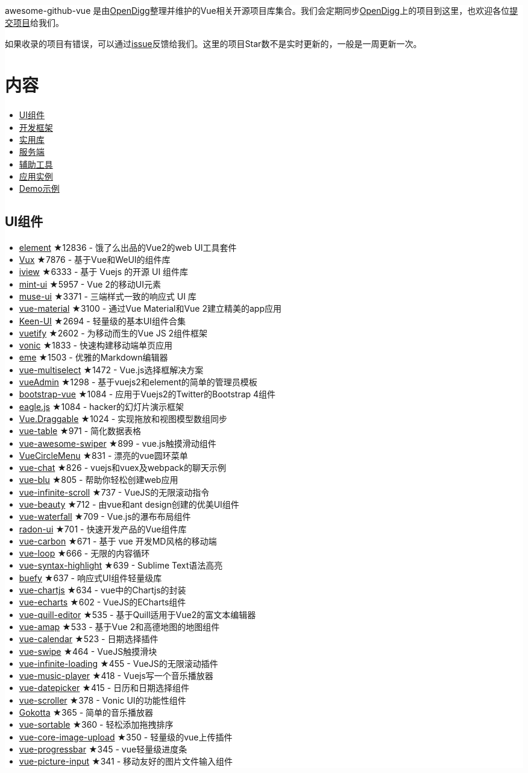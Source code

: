 awesome-github-vue 是由[OpenDigg](http://www.opendigg.com/)整理并维护的Vue相关开源项目库集合。我们会定期同步[OpenDigg](http://www.opendigg.com/tags/front-vue)上的项目到这里，也欢迎各位[提交项目](https://github.com/opendigg/opending-share-projects)给我们。 

如果收录的项目有错误，可以通过[issue](https://github.com/opendigg/awesome-github-vue/issues)反馈给我们。这里的项目Star数不是实时更新的，一般是一周更新一次。 

# 内容 

- [UI组件](#UI组件) 
- [开发框架](#开发框架) 
- [实用库](#实用库) 
- [服务端](#服务端) 
- [辅助工具](#辅助工具) 
- [应用实例](#应用实例) 
- [Demo示例](#Demo示例) 

## UI组件 

- [element](https://github.com/ElemeFE/element) ★12836 - 饿了么出品的Vue2的web UI工具套件 
- [Vux](https://github.com/airyland/vux) ★7876 - 基于Vue和WeUI的组件库 
- [iview](https://github.com/iview/iview) ★6333 - 基于 Vuejs 的开源 UI 组件库 
- [mint-ui](https://github.com/ElemeFE/mint-ui) ★5957 - Vue 2的移动UI元素 
- [muse-ui](https://github.com/museui/muse-ui) ★3371 - 三端样式一致的响应式 UI 库 
- [vue-material](https://github.com/marcosmoura/vue-material) ★3100 - 通过Vue Material和Vue 2建立精美的app应用 
- [Keen-UI](https://github.com/JosephusPaye/Keen-UI) ★2694 - 轻量级的基本UI组件合集 
- [vuetify](https://github.com/vuetifyjs/vuetify) ★2602 - 为移动而生的Vue JS 2组件框架 
- [vonic](https://github.com/wangdahoo/vonic) ★1833 - 快速构建移动端单页应用 
- [eme](https://github.com/egoist/eme) ★1503 - 优雅的Markdown编辑器 
- [vue-multiselect](https://github.com/monterail/vue-multiselect) ★1472 - Vue.js选择框解决方案 
- [vueAdmin](https://github.com/taylorchen709/vueAdmin) ★1298 - 基于vuejs2和element的简单的管理员模板 
- [bootstrap-vue](https://github.com/pi0/bootstrap-vue) ★1084 - 应用于Vuejs2的Twitter的Bootstrap 4组件 
- [eagle.js](https://github.com/Zulko/eagle.js) ★1084 - hacker的幻灯片演示框架 
- [Vue.Draggable](https://github.com/David-Desmaisons/Vue.Draggable) ★1024 - 实现拖放和视图模型数组同步 
- [vue-table](https://github.com/ratiw/vue-table) ★971 - 简化数据表格 
- [vue-awesome-swiper](https://github.com/surmon-china/vue-awesome-swiper) ★899 - vue.js触摸滑动组件 
- [VueCircleMenu](https://github.com/OYsun/VueCircleMenu) ★831 - 漂亮的vue圆环菜单 
- [vue-chat](https://github.com/Coffcer/vue-chat) ★826 - vuejs和vuex及webpack的聊天示例 
- [vue-blu](https://github.com/chenz24/vue-blu) ★805 - 帮助你轻松创建web应用 
- [vue-infinite-scroll](https://github.com/ElemeFE/vue-infinite-scroll) ★737 - VueJS的无限滚动指令 
- [vue-beauty](https://github.com/FE-Driver/vue-beauty) ★712 - 由vue和ant design创建的优美UI组件 
- [vue-waterfall](https://github.com/MopTym/vue-waterfall) ★709 - Vue.js的瀑布布局组件 
- [radon-ui](https://github.com/luojilab/radon-ui) ★701 - 快速开发产品的Vue组件库 
- [vue-carbon](https://github.com/myronliu347/vue-carbon) ★671 - 基于 vue 开发MD风格的移动端 
- [vue-loop](https://github.com/lookstudios/vue-loop) ★666 - 无限的内容循环 
- [vue-syntax-highlight](https://github.com/vuejs/vue-syntax-highlight) ★639 - Sublime Text语法高亮 
- [buefy](https://github.com/rafaelpimpa/buefy) ★637 - 响应式UI组件轻量级库 
- [vue-chartjs](https://github.com/apertureless/vue-chartjs) ★634 - vue中的Chartjs的封装 
- [vue-echarts](https://github.com/Justineo/vue-echarts) ★602 - VueJS的ECharts组件 
- [vue-quill-editor](https://github.com/surmon-china/vue-quill-editor) ★535 - 基于Quill适用于Vue2的富文本编辑器 
- [vue-amap](https://github.com/ElemeFE/vue-amap) ★533 - 基于Vue 2和高德地图的地图组件 
- [vue-calendar](https://github.com/jinzhe/vue-calendar) ★523 - 日期选择插件 
- [vue-swipe](https://github.com/ElemeFE/vue-swipe) ★464 - VueJS触摸滑块 
- [vue-infinite-loading](https://github.com/PeachScript/vue-infinite-loading) ★455 - VueJS的无限滚动插件 
- [vue-music-player](https://github.com/microzz/vue-music-player) ★418 - Vuejs写一个音乐播放器 
- [vue-datepicker](https://github.com/hilongjw/vue-datepicker) ★415 - 日历和日期选择组件 
- [vue-scroller](https://github.com/wangdahoo/vue-scroller) ★378 - Vonic UI的功能性组件 
- [Gokotta](https://github.com/Zhangdroid/Gokotta) ★365 - 简单的音乐播放器 
- [vue-sortable](https://github.com/sagalbot/vue-sortable) ★360 - 轻松添加拖拽排序 
- [vue-core-image-upload](https://github.com/Vanthink-UED/vue-core-image-upload) ★350 - 轻量级的vue上传插件 
- [vue-progressbar](https://github.com/hilongjw/vue-progressbar) ★345 - vue轻量级进度条 
- [vue-picture-input](https://github.com/alessiomaffeis/vue-picture-input) ★341 - 移动友好的图片文件输入组件 